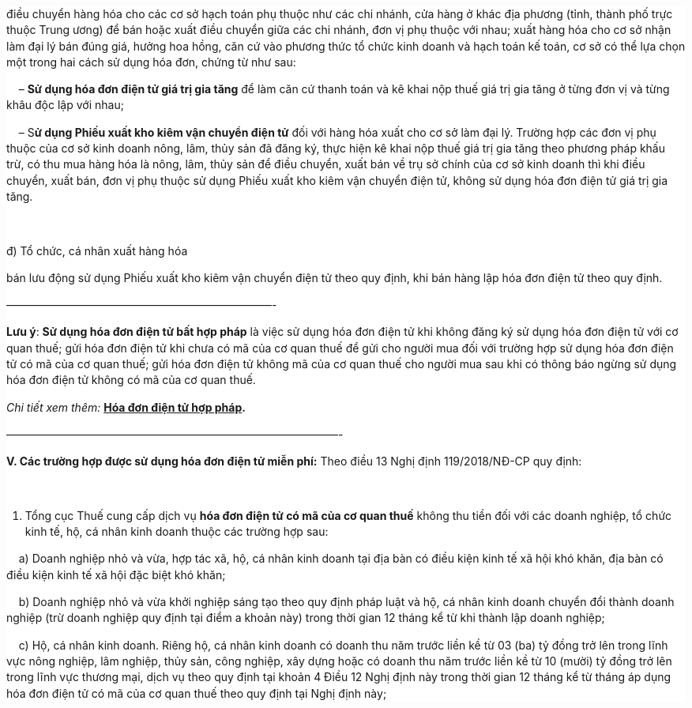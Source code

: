 điều chuyển hàng hóa cho các cơ sở hạch toán phụ thuộc như các chi nhánh, cửa hàng ở khác địa phương (tỉnh, thành phố trực thuộc Trung ương) để bán hoặc xuất điều chuyển giữa các chi nhánh, đơn vị phụ thuộc với nhau; xuất hàng hóa cho cơ sở nhận làm đại lý bán đúng giá, hưởng hoa hồng, căn cứ vào phương thức tổ chức kinh doanh và hạch toán kế toán, cơ sở có thể lựa chọn một trong hai cách sử dụng hóa đơn, chứng từ như sau:  

    – **Sử dụng hóa đơn điện tử giá trị gia tăng** để làm căn cứ thanh toán và kê khai nộp thuế giá trị gia tăng ở từng đơn vị và từng khâu độc lập với nhau;  

    – S**ử dụng Phiếu xuất kho kiêm vận chuyển điện tử** đối với hàng hóa xuất cho cơ sở làm đại lý.
Trường hợp các đơn vị phụ thuộc của cơ sở kinh doanh nông, lâm, thủy sản đã đăng ký, thực hiện kê khai nộp thuế giá trị gia tăng theo phương pháp khấu trừ, có thu mua hàng hóa là nông, lâm, thủy sản để điều chuyển, xuất bán về trụ sở chính của cơ sở kinh doanh thì khi điều chuyển, xuất bán, đơn vị phụ thuộc sử dụng Phiếu xuất kho kiêm vận chuyển điện tử, không sử dụng hóa đơn điện tử giá trị gia tăng.  

   

đ) Tổ chức, cá nhân xuất hàng hóa 

bán lưu động sử dụng Phiếu xuất kho kiêm vận chuyển điện tử theo quy định, khi bán hàng lập hóa đơn điện tử theo quy định.

  

————————————————————————-
   

**Lưu ý**: **Sử dụng hóa đơn điện tử bất hợp pháp** là việc sử dụng hóa đơn điện tử khi không đăng ký sử dụng hóa đơn điện tử với cơ quan thuế; gửi hóa đơn điện tử khi chưa có mã của cơ quan thuế để gửi cho người mua đối với trường hợp sử dụng hóa đơn điện tử có mã của cơ quan thuế; gửi hóa đơn điện tử không mã của cơ quan thuế cho người mua sau khi có thông báo ngừng sử dụng hóa đơn điện tử không có mã của cơ quan thuế.



*Chi tiết xem thêm:* **[Hóa đơn điện tử hợp pháp](# "hóa đơn điện tử hợp pháp").**

  

 ——————————————————————————————-

  

**V. Các trường hợp được sử dụng hóa đơn điện tử miễn phí:**
Theo điều 13 Nghị định 119/2018/NĐ-CP quy định:  

   

 1. Tổng cục Thuế cung cấp dịch vụ **hóa đơn điện tử có mã của cơ quan thuế** không thu tiền đối với các doanh nghiệp, tổ chức kinh tế, hộ, cá nhân kinh doanh thuộc các trường hợp sau:


    a) Doanh nghiệp nhỏ và vừa, hợp tác xã, hộ, cá nhân kinh doanh tại địa bàn có điều kiện kinh tế xã hội khó khăn, địa bàn có điều kiện kinh tế xã hội đặc biệt khó khăn;  

    b) Doanh nghiệp nhỏ và vừa khởi nghiệp sáng tạo theo quy định pháp luật và hộ, cá nhân kinh doanh chuyển đổi thành doanh nghiệp (trừ doanh nghiệp quy định tại điểm a khoản này) trong thời gian 12 tháng kể từ khi thành lập doanh nghiệp;  

    c) Hộ, cá nhân kinh doanh. Riêng hộ, cá nhân kinh doanh có doanh thu năm trước liền kề từ 03 (ba) tỷ đồng trở lên trong lĩnh vực nông nghiệp, lâm nghiệp, thủy sản, công nghiệp, xây dựng hoặc có doanh thu năm trước liền kề từ 10 (mười) tỷ đồng trở lên trong lĩnh vực thương mại, dịch vụ theo quy định tại khoản 4 Điều 12 Nghị định này trong thời gian 12 tháng kể từ tháng áp dụng hóa đơn điện tử có mã của cơ quan thuế theo quy định tại Nghị định này;  
